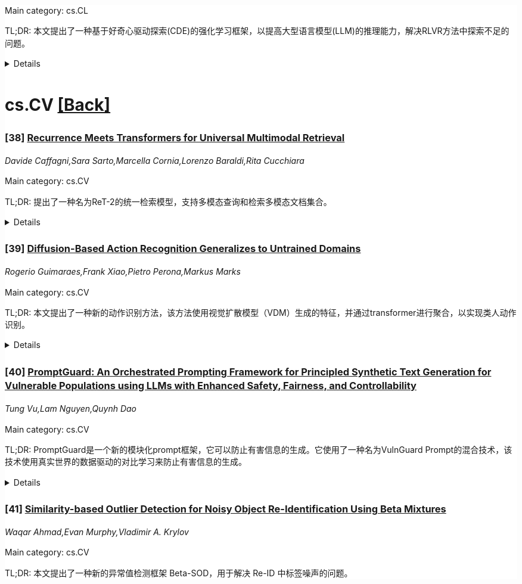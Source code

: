 Main category: cs.CL

TL;DR: 本文提出了一种基于好奇心驱动探索(CDE)的强化学习框架，以提高大型语言模型(LLM)的推理能力，解决RLVR方法中探索不足的问题。


<details><summary>Details</summary></details>


<div id='cs.CV'></div>

# cs.CV [[Back]](#toc)

### [38] [Recurrence Meets Transformers for Universal Multimodal Retrieval](https://arxiv.org/abs/2509.08897)
*Davide Caffagni,Sara Sarto,Marcella Cornia,Lorenzo Baraldi,Rita Cucchiara*

Main category: cs.CV

TL;DR: 提出了一种名为ReT-2的统一检索模型，支持多模态查询和检索多模态文档集合。


<details><summary>Details</summary></details>


### [39] [Diffusion-Based Action Recognition Generalizes to Untrained Domains](https://arxiv.org/abs/2509.08908)
*Rogerio Guimaraes,Frank Xiao,Pietro Perona,Markus Marks*

Main category: cs.CV

TL;DR: 本文提出了一种新的动作识别方法，该方法使用视觉扩散模型（VDM）生成的特征，并通过transformer进行聚合，以实现类人动作识别。


<details><summary>Details</summary></details>


### [40] [PromptGuard: An Orchestrated Prompting Framework for Principled Synthetic Text Generation for Vulnerable Populations using LLMs with Enhanced Safety, Fairness, and Controllability](https://arxiv.org/abs/2509.08910)
*Tung Vu,Lam Nguyen,Quynh Dao*

Main category: cs.CV

TL;DR: PromptGuard是一个新的模块化prompt框架，它可以防止有害信息的生成。它使用了一种名为VulnGuard Prompt的混合技术，该技术使用真实世界的数据驱动的对比学习来防止有害信息的生成。


<details><summary>Details</summary></details>


### [41] [Similarity-based Outlier Detection for Noisy Object Re-Identification Using Beta Mixtures](https://arxiv.org/abs/2509.08926)
*Waqar Ahmad,Evan Murphy,Vladimir A. Krylov*

Main category: cs.CV

TL;DR: 本文提出了一种新的异常值检测框架 Beta-SOD，用于解决 Re-ID 中标签噪声的问题。
